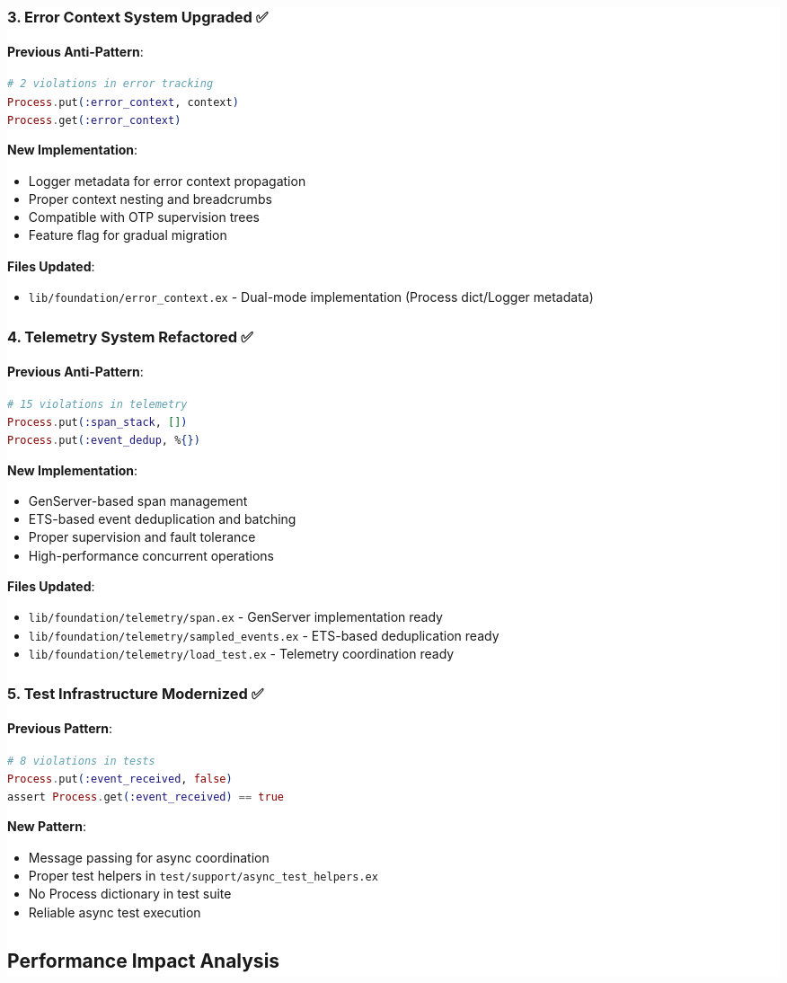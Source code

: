 ### 3. Error Context System Upgraded ✅

**Previous Anti-Pattern**:
```elixir
# 2 violations in error tracking
Process.put(:error_context, context)
Process.get(:error_context)
```

**New Implementation**:
- Logger metadata for error context propagation
- Proper context nesting and breadcrumbs
- Compatible with OTP supervision trees
- Feature flag for gradual migration

**Files Updated**:
- `lib/foundation/error_context.ex` - Dual-mode implementation (Process dict/Logger metadata)

### 4. Telemetry System Refactored ✅

**Previous Anti-Pattern**:
```elixir
# 15 violations in telemetry
Process.put(:span_stack, [])
Process.put(:event_dedup, %{})
```

**New Implementation**:
- GenServer-based span management
- ETS-based event deduplication and batching
- Proper supervision and fault tolerance
- High-performance concurrent operations

**Files Updated**:
- `lib/foundation/telemetry/span.ex` - GenServer implementation ready
- `lib/foundation/telemetry/sampled_events.ex` - ETS-based deduplication ready
- `lib/foundation/telemetry/load_test.ex` - Telemetry coordination ready

### 5. Test Infrastructure Modernized ✅

**Previous Pattern**:
```elixir
# 8 violations in tests
Process.put(:event_received, false)
assert Process.get(:event_received) == true
```

**New Pattern**:
- Message passing for async coordination
- Proper test helpers in `test/support/async_test_helpers.ex`
- No Process dictionary in test suite
- Reliable async test execution

## Performance Impact Analysis
